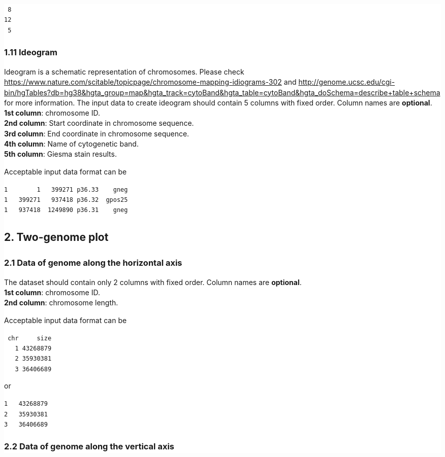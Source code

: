 
```
 8
12
 5
```

### **1.11 Ideogram**

Ideogram is a schematic representation of chromosomes. Please check https://www.nature.com/scitable/topicpage/chromosome-mapping-idiograms-302 and http://genome.ucsc.edu/cgi-bin/hgTables?db=hg38&hgta_group=map&hgta_track=cytoBand&hgta_table=cytoBand&hgta_doSchema=describe+table+schema for more information. The input data to create ideogram should contain 5 columns with fixed order. Column names are **optional**.  
**1st column**: chromosome ID.  
**2nd column**: Start coordinate in chromosome sequence.  
**3rd column**: End coordinate in chromosome sequence.  
**4th column**: Name of cytogenetic band.  
**5th column**: Giesma stain results.  

Acceptable input data format can be  


```
1	     1	 399271	p36.33	  gneg
1	399271	 937418	p36.32	gpos25
1	937418	1249890	p36.31	  gneg
```

## **2. Two-genome plot**

### **2.1 Data of genome along the horizontal axis**

The dataset should contain only 2 columns with fixed order. Column names are **optional**.  
**1st column**: chromosome ID.  
**2nd column**: chromosome length.  

Acceptable input data format can be  


```
 chr     size
   1 43268879
   2 35930381
   3 36406689
```

or  


```
1	43268879
2	35930381
3	36406689
```

### **2.2 Data of genome along the vertical axis**
